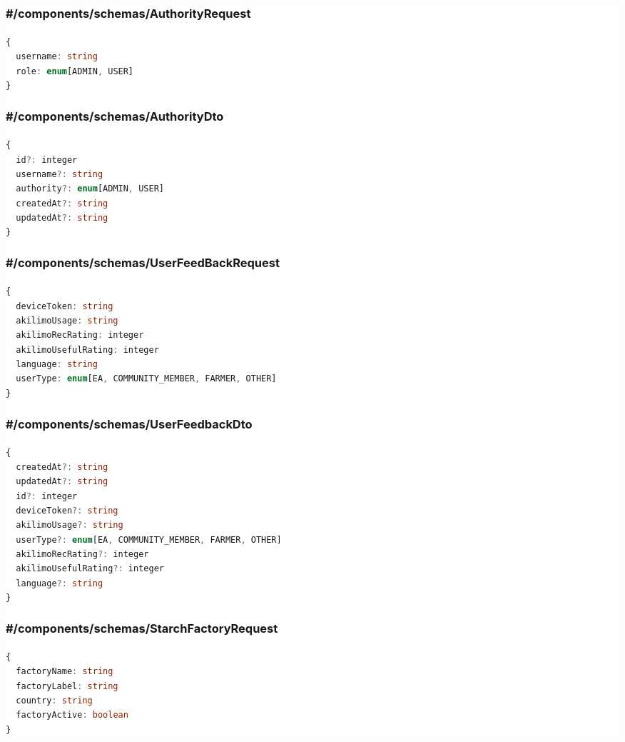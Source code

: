 ### #/components/schemas/AuthorityRequest

```ts
{
  username: string
  role: enum[ADMIN, USER]
}
```

### #/components/schemas/AuthorityDto

```ts
{
  id?: integer
  username?: string
  authority?: enum[ADMIN, USER]
  createdAt?: string
  updatedAt?: string
}
```

### #/components/schemas/UserFeedBackRequest

```ts
{
  deviceToken: string
  akilimoUsage: string
  akilimoRecRating: integer
  akilimoUsefulRating: integer
  language: string
  userType: enum[EA, COMMUNITY_MEMBER, FARMER, OTHER]
}
```

### #/components/schemas/UserFeedbackDto

```ts
{
  createdAt?: string
  updatedAt?: string
  id?: integer
  deviceToken?: string
  akilimoUsage?: string
  userType?: enum[EA, COMMUNITY_MEMBER, FARMER, OTHER]
  akilimoRecRating?: integer
  akilimoUsefulRating?: integer
  language?: string
}
```

### #/components/schemas/StarchFactoryRequest

```ts
{
  factoryName: string
  factoryLabel: string
  country: string
  factoryActive: boolean
}
```
